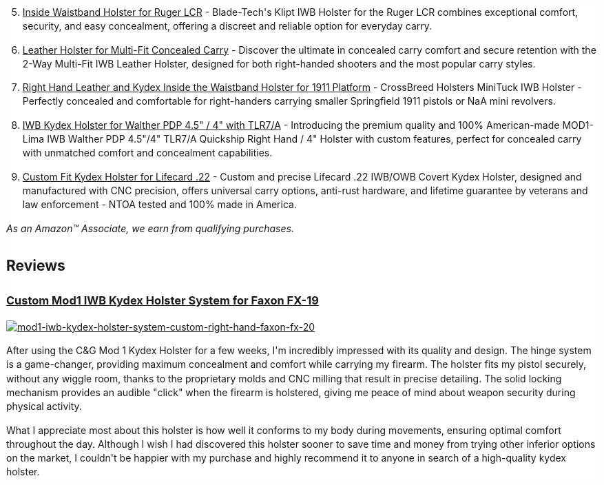 5. [Inside Waistband Holster for Ruger LCR](https://serp.ly/@universityofguns/amazon/webley-holsters?utm_source=universityofguns&utm_medium=website&utm_campaign=universityofguns.com&utm_content=webley-holsters&utm_term=inside-waistband-holster-for-ruger-lcr) - Blade-Tech's Klipt IWB Holster for the Ruger LCR combines exceptional comfort, security, and easy concealment, offering a discreet and reliable option for everyday carry.

6. [Leather Holster for Multi-Fit Concealed Carry](https://serp.ly/@universityofguns/amazon/webley-holsters?utm_source=universityofguns&utm_medium=website&utm_campaign=universityofguns.com&utm_content=webley-holsters&utm_term=leather-holster-for-multi-fit-concealed-carry) - Discover the ultimate in concealed carry comfort and secure retention with the 2-Way Multi-Fit IWB Leather Holster, designed for both right-handed shooters and the most popular carry styles.

7. [Right Hand Leather and Kydex Inside the Waistband Holster for 1911 Platform](https://serp.ly/@universityofguns/amazon/webley-holsters?utm_source=universityofguns&utm_medium=website&utm_campaign=universityofguns.com&utm_content=webley-holsters&utm_term=right-hand-leather-and-kydex-inside-the-waistband-holster-for-1911-platform) - CrossBreed Holsters MiniTuck IWB Holster - Perfectly concealed and comfortable for right-handers carrying smaller Springfield 1911 pistols or NaA mini revolvers.

8. [IWB Kydex Holster for Walther PDP 4.5" / 4" with TLR7/A](https://serp.ly/@universityofguns/amazon/webley-holsters?utm_source=universityofguns&utm_medium=website&utm_campaign=universityofguns.com&utm_content=webley-holsters&utm_term=iwb-kydex-holster-for-walther-pdp-45-4-with-tlr7a) - Introducing the premium quality and 100% American-made MOD1-Lima IWB Walther PDP 4.5"/4" TLR7/A Quickship Right Hand / 4" Holster with custom features, perfect for concealed carry with unmatched comfort and concealment capabilities.

9. [Custom Fit Kydex Holster for Lifecard .22](https://serp.ly/@universityofguns/amazon/webley-holsters?utm_source=universityofguns&utm_medium=website&utm_campaign=universityofguns.com&utm_content=webley-holsters&utm_term=custom-fit-kydex-holster-for-lifecard-22) - Custom and precise Lifecard .22 IWB/OWB Covert Kydex Holster, designed and manufactured with CNC precision, offers universal carry options, anti-rust hardware, and lifetime guarantee by veterans and law enforcement - NTOA tested and 100% made in America.

_As an Amazon™ Associate, we earn from qualifying purchases._

## Reviews

### [Custom Mod1 IWB Kydex Holster System for Faxon FX-19](https://serp.ly/@universityofguns/amazon/webley-holsters?utm_source=universityofguns&utm_medium=website&utm_campaign=universityofguns.com&utm_content=webley-holsters&utm_term=custom-mod1-iwb-kydex-holster-system-for-faxon-fx-19)

<div class="image"><a href="https://serp.ly/@universityofguns/amazon/webley-holsters?utm_source=universityofguns&utm_medium=website&utm_campaign=universityofguns.com&utm_content=webley-holsters&utm_term=mod1-iwb-kydex-holster-system-custom-right-hand-faxon-fx-20"><img alt="mod1-iwb-kydex-holster-system-custom-right-hand-faxon-fx-20" src="https://imagedelivery.net/vy2bglCGN6hEeWOnSe2c7A/mod1-iwb-kydex-holster-system-custom-right-hand-faxon-fx-20/public"/></a></div>

After using the C&G Mod 1 Kydex Holster for a few weeks, I'm incredibly impressed with its quality and design. The hinge system is a game-changer, providing maximum concealment and comfort while carrying my firearm. The holster fits my pistol securely, without any wiggle room, thanks to the proprietary molds and CNC milling that result in precise detailing. The solid locking mechanism provides an audible "click" when the firearm is holstered, giving me peace of mind about weapon security during physical activity.

What I appreciate most about this holster is how well it conforms to my body during movements, ensuring optimal comfort throughout the day. Although I wish I had discovered this holster sooner to save time and money from trying other inferior options on the market, I couldn't be happier with my purchase and highly recommend it to anyone in search of a high-quality kydex holster.
